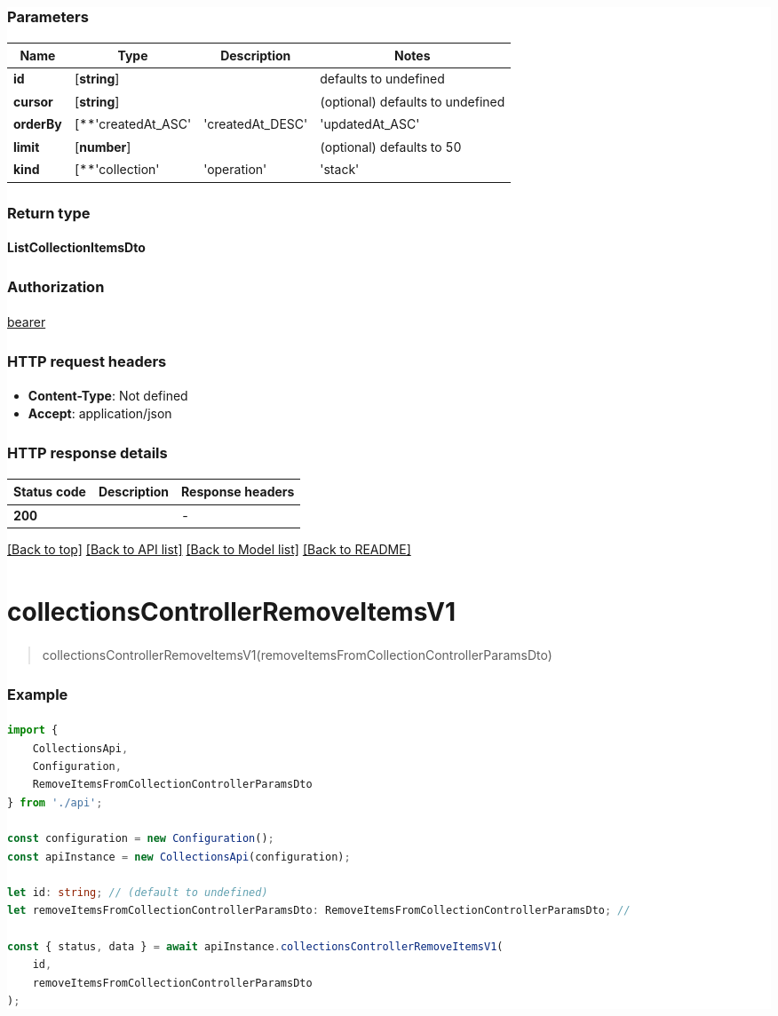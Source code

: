 ### Parameters

|Name | Type | Description  | Notes|
|------------- | ------------- | ------------- | -------------|
| **id** | [**string**] |  | defaults to undefined|
| **cursor** | [**string**] |  | (optional) defaults to undefined|
| **orderBy** | [**&#39;createdAt_ASC&#39; | &#39;createdAt_DESC&#39; | &#39;updatedAt_ASC&#39; | &#39;updatedAt_DESC&#39;**]**Array<&#39;createdAt_ASC&#39; &#124; &#39;createdAt_DESC&#39; &#124; &#39;updatedAt_ASC&#39; &#124; &#39;updatedAt_DESC&#39;>** |  | (optional) defaults to 'createdAt_DESC'|
| **limit** | [**number**] |  | (optional) defaults to 50|
| **kind** | [**&#39;collection&#39; | &#39;operation&#39; | &#39;stack&#39; | &#39;image&#39; | &#39;video&#39; | &#39;pose&#39; | &#39;storage&#39; | &#39;pipeline&#39; | &#39;workflow&#39;**]**Array<&#39;collection&#39; &#124; &#39;operation&#39; &#124; &#39;stack&#39; &#124; &#39;image&#39; &#124; &#39;video&#39; &#124; &#39;pose&#39; &#124; &#39;storage&#39; &#124; &#39;pipeline&#39; &#124; &#39;workflow&#39;>** |  | (optional) defaults to undefined|


### Return type

**ListCollectionItemsDto**

### Authorization

[bearer](../README.md#bearer)

### HTTP request headers

 - **Content-Type**: Not defined
 - **Accept**: application/json


### HTTP response details
| Status code | Description | Response headers |
|-------------|-------------|------------------|
|**200** |  |  -  |

[[Back to top]](#) [[Back to API list]](../README.md#documentation-for-api-endpoints) [[Back to Model list]](../README.md#documentation-for-models) [[Back to README]](../README.md)

# **collectionsControllerRemoveItemsV1**
> collectionsControllerRemoveItemsV1(removeItemsFromCollectionControllerParamsDto)


### Example

```typescript
import {
    CollectionsApi,
    Configuration,
    RemoveItemsFromCollectionControllerParamsDto
} from './api';

const configuration = new Configuration();
const apiInstance = new CollectionsApi(configuration);

let id: string; // (default to undefined)
let removeItemsFromCollectionControllerParamsDto: RemoveItemsFromCollectionControllerParamsDto; //

const { status, data } = await apiInstance.collectionsControllerRemoveItemsV1(
    id,
    removeItemsFromCollectionControllerParamsDto
);
```
